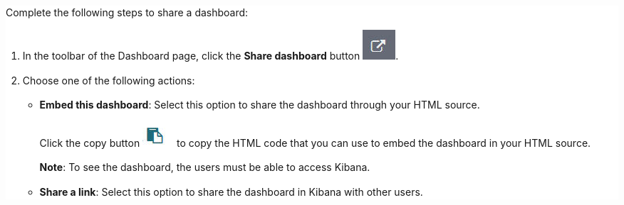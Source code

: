 Complete the following steps to share a dashboard:

1. In the toolbar of the Dashboard page, click the **Share dashboard** button ![Share dashboard](images/k4_dash_share_icon.jpg "Share dashboard").

2. Choose one of the following actions:

    * **Embed this dashboard**: Select this option to share the dashboard through your HTML source. 
    
        Click the copy button ![Copy to clipboard](images/k4_copy_to_clipboard.jpg "Copy to clipboard") to copy the HTML code that you can use to embed the dashboard in your HTML source. 
        
        **Note**: To see the dashboard, the users must be able to access Kibana.
	
    * **Share a link**:  Select this option to share the dashboard in Kibana with other users.



